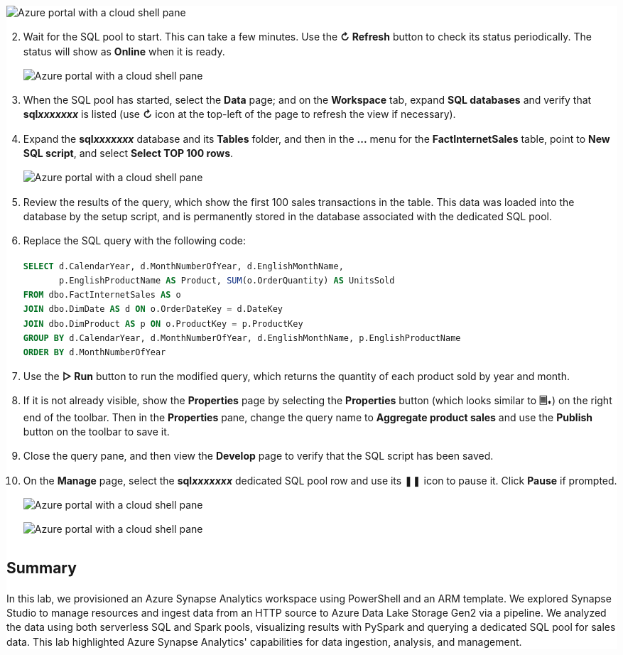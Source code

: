    ![Azure portal with a cloud shell pane](./images/DA-image11.png)


2. Wait for the SQL pool to start. This can take a few minutes. Use the **&#8635; Refresh** button to check its status periodically. The status will show as **Online** when it is ready.

   ![Azure portal with a cloud shell pane](./images/DA-image62.png)

3. When the SQL pool has started, select the **Data** page; and on the **Workspace** tab, expand **SQL databases** and verify that **sql*xxxxxxx*** is listed (use **&#8635;** icon at the top-left of the page to refresh the view if necessary).
4. Expand the **sql*xxxxxxx*** database and its **Tables** folder,  and then in the **...** menu for the **FactInternetSales** table, point to **New SQL script**, and select **Select TOP 100 rows**.

   ![Azure portal with a cloud shell pane](./images/DA-image63.png)

5. Review the results of the query, which show the first 100 sales transactions in the table. This data was loaded into the database by the setup script, and is permanently stored in the database associated with the dedicated SQL pool.
6. Replace the SQL query with the following code:

    ```sql
    SELECT d.CalendarYear, d.MonthNumberOfYear, d.EnglishMonthName,
           p.EnglishProductName AS Product, SUM(o.OrderQuantity) AS UnitsSold
    FROM dbo.FactInternetSales AS o
    JOIN dbo.DimDate AS d ON o.OrderDateKey = d.DateKey
    JOIN dbo.DimProduct AS p ON o.ProductKey = p.ProductKey
    GROUP BY d.CalendarYear, d.MonthNumberOfYear, d.EnglishMonthName, p.EnglishProductName
    ORDER BY d.MonthNumberOfYear
    ```

7. Use the **&#9655; Run** button to run the modified query, which returns the quantity of each product sold by year and month.
8. If it is not already visible, show the **Properties** page by selecting the **Properties** button (which looks similar to **&#128463;<sub>*</sub>**) on the right end of the toolbar. Then in the **Properties** pane, change the query name to **Aggregate product sales** and use the **Publish** button on the toolbar to save it.

9. Close the query pane, and then view the **Develop** page to verify that the SQL script has been saved.

10. On the **Manage** page, select the **sql*xxxxxxx*** dedicated SQL pool row and use its &#10074;&#10074; icon to pause it. Click **Pause** if prompted.

    ![Azure portal with a cloud shell pane](./images/DA-image64.png)

    ![Azure portal with a cloud shell pane](./images/DA-image65.png)

## Summary

In this lab, we provisioned an Azure Synapse Analytics workspace using PowerShell and an ARM template. We explored Synapse Studio to manage resources and ingest data from an HTTP source to Azure Data Lake Storage Gen2 via a pipeline. We analyzed the data using both serverless SQL and Spark pools, visualizing results with PySpark and querying a dedicated SQL pool for sales data. This lab highlighted Azure Synapse Analytics' capabilities for data ingestion, analysis, and management.
